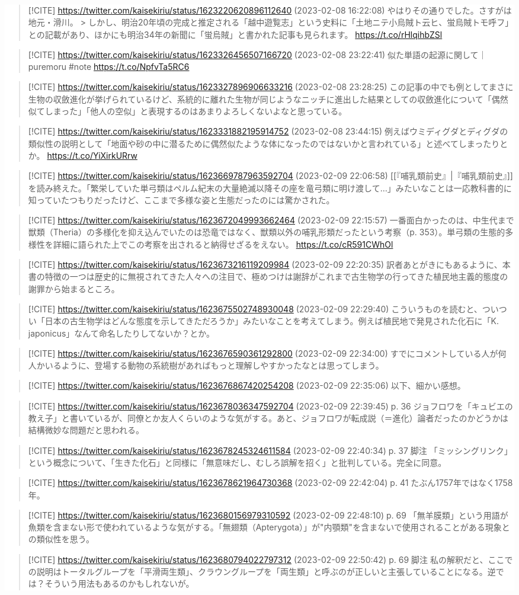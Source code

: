 > [!CITE] https://twitter.com/kaisekiriu/status/1623220620896112640 (2023-02-08 16:22:08)
> やはりその通りでした。さすがは地元・滑川。
> &gt; しかし、明治20年頃の完成と推定される「越中遊覧志」という史料に「土地ニテ小烏賊ト云ヒ、蛍烏賊トモ呼フ」との記載があり、ほかにも明治34年の新聞に「蛍烏賊」と書かれた記事も見られます。
> https://t.co/rHlqihbZSl

> [!CITE] https://twitter.com/kaisekiriu/status/1623326456507166720 (2023-02-08 23:22:41)
> 似た単語の起源に関して｜puremoru #note https://t.co/NpfvTa5RC6

> [!CITE] https://twitter.com/kaisekiriu/status/1623327896906633216 (2023-02-08 23:28:25)
> この記事の中でも例としてまさに生物の収斂進化が挙げられているけど、系統的に離れた生物が同じようなニッチに進出した結果としての収斂進化について「偶然似てしまった」「他人の空似」と表現するのはあまりよろしくないよなと思っている。

> [!CITE] https://twitter.com/kaisekiriu/status/1623331882195914752 (2023-02-08 23:44:15)
> 例えばウミディグダとディグダの類似性の説明として「地面や砂の中に潜るために偶然似たような体になったのではないかと言われている」と述べてしまったりとか。
> https://t.co/YiXirkURrw

> [!CITE] https://twitter.com/kaisekiriu/status/1623669787963592704 (2023-02-09 22:06:58)
> [[『哺乳類前史』|『哺乳類前史』]]を読み終えた。「繁栄していた単弓類はペルム紀末の大量絶滅以降その座を竜弓類に明け渡して…」みたいなことは一応教科書的に知っていたつもりだったけど、ここまで多様な姿と生態だったのには驚かされた。

> [!CITE] https://twitter.com/kaisekiriu/status/1623672049993662464 (2023-02-09 22:15:57)
> 一番面白かったのは、中生代まで獣類（Theria）の多様化を抑え込んでいたのは恐竜ではなく、獣類以外の哺乳形類だったという考察（p. 353）。単弓類の生態的多様性を詳細に語られた上でこの考察を出されると納得せざるをえない。
> https://t.co/cR591CWhOl

> [!CITE] https://twitter.com/kaisekiriu/status/1623673216119209984 (2023-02-09 22:20:35)
> 訳者あとがきにもあるように、本書の特徴の一つは歴史的に無視されてきた人々への注目で、極めつけは謝辞がこれまで古生物学の行ってきた植民地主義的態度の謝罪から始まるところ。

> [!CITE] https://twitter.com/kaisekiriu/status/1623675502748930048 (2023-02-09 22:29:40)
> こういうものを読むと、ついつい「日本の古生物学はどんな態度を示してきただろうか」みたいなことを考えてしまう。例えば植民地で発見された化石に「K. japonicus」なんて命名したりしてないか？とか。

> [!CITE] https://twitter.com/kaisekiriu/status/1623676590361292800 (2023-02-09 22:34:00)
> すでにコメントしている人が何人かいるように、登場する動物の系統樹があればもっと理解しやすかったなとは思ってしまう。

> [!CITE] https://twitter.com/kaisekiriu/status/1623676867420254208 (2023-02-09 22:35:06)
> 以下、細かい感想。

> [!CITE] https://twitter.com/kaisekiriu/status/1623678036347592704 (2023-02-09 22:39:45)
> p. 36
> ジョフロワを「キュビエの教え子」と書いているが、同僚とか友人くらいのような気がする。あと、ジョフロワが転成説（＝進化）論者だったのかどうかは結構微妙な問題だと思われる。

> [!CITE] https://twitter.com/kaisekiriu/status/1623678245324611584 (2023-02-09 22:40:34)
> p. 37 脚注
> 「ミッシングリンク」という概念について、「生きた化石」と同様に「無意味だし、むしろ誤解を招く」と批判している。完全に同意。

> [!CITE] https://twitter.com/kaisekiriu/status/1623678621964730368 (2023-02-09 22:42:04)
> p. 41
> たぶん1757年ではなく1758年。

> [!CITE] https://twitter.com/kaisekiriu/status/1623680156979310592 (2023-02-09 22:48:10)
> p. 69
> 「無羊膜類」という用語が魚類を含まない形で使われているような気がする。「無翅類（Apterygota）」が"内顎類"を含まないで使用されることがある現象との類似性を思う。

> [!CITE] https://twitter.com/kaisekiriu/status/1623680794022797312 (2023-02-09 22:50:42)
> p. 69 脚注
> 私の解釈だと、ここでの説明はトータルグループを「平滑両生類」、クラウングループを「両生類」と呼ぶのが正しいと主張していることになる。逆では？そういう用法もあるのかもしれないが。
